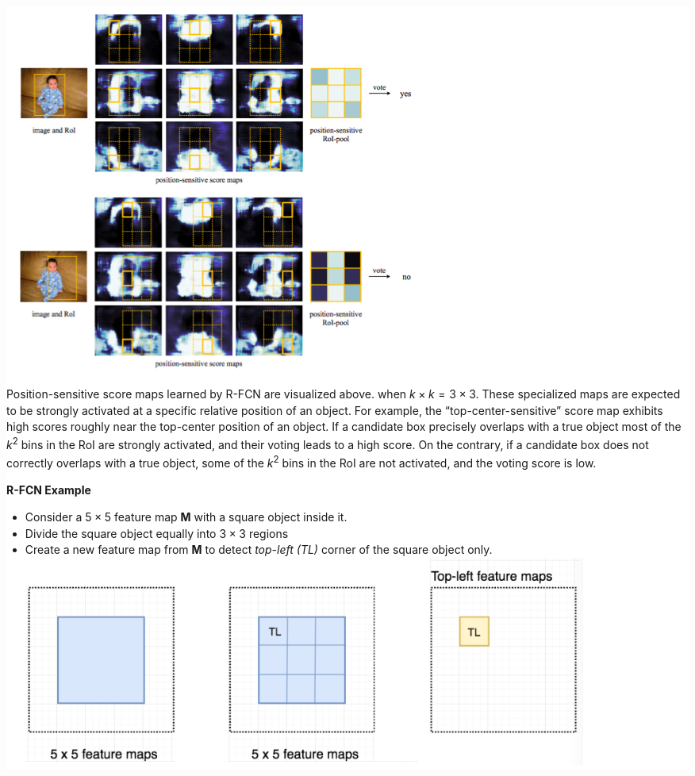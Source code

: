  ![](images/pssm2.png)
 
 Position-sensitive score maps learned by R-FCN are visualized above. when $k \times k = 3 \times 3$. These specialized maps are expected to be strongly activated at a specific relative position of an object. For example, the “top-center-sensitive” score map exhibits high scores roughly near the top-center position of an object. If a candidate box precisely overlaps with a true object most of the $k^2$ bins in the RoI are strongly activated, and their voting leads to a high score. On the contrary, if a candidate box does not correctly overlaps with a true object, some of the $k^2$ bins in the RoI are not activated, and the voting score is low.


**R-FCN Example**

- Consider a $5 \times 5$ feature map **M** with a square object inside it.
- Divide the square object equally into $3 \times 3$ regions
- Create a new feature map from **M** to detect *top-left (TL)* corner of the square object only. ![](images/pssm.png)